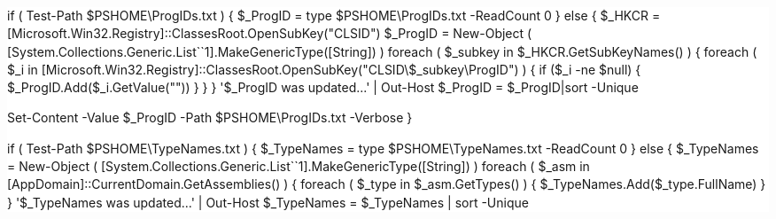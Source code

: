  
 
 
 
 
 
 
 
 
 
 
 
 
 
 
 
 
 
 
 
 
 
 
 
 
 
 
 
 
 
 
 
 
 
 
 
 
 
 
 
 if ( Test-Path $PSHOME\ProgIDs.txt )
 {
 $_ProgID = type $PSHOME\ProgIDs.txt -ReadCount 0
 }
 else
 {
 $_HKCR = [Microsoft.Win32.Registry]::ClassesRoot.OpenSubKey("CLSID\")
 $_ProgID = New-Object ( [System.Collections.Generic.List``1].MakeGenericType([String]) )
 foreach ( $_subkey in $_HKCR.GetSubKeyNames() )
 {
 foreach ( $_i in [Microsoft.Win32.Registry]::ClassesRoot.OpenSubKey("CLSID\$_subkey\ProgID") )
 {
 if ($_i -ne $null)
 {
 $_ProgID.Add($_i.GetValue(""))
 }
 }
 }
 '$_ProgID was updated...' | Out-Host
 $_ProgID = $_ProgID|sort -Unique
 
 Set-Content -Value $_ProgID -Path $PSHOME\ProgIDs.txt -Verbose
 }
 
 
 if ( Test-Path $PSHOME\TypeNames.txt )
 {
 $_TypeNames = type $PSHOME\TypeNames.txt -ReadCount 0
 }
 else
 {
 $_TypeNames = New-Object ( [System.Collections.Generic.List``1].MakeGenericType([String]) )
 foreach ( $_asm in [AppDomain]::CurrentDomain.GetAssemblies() )
 {
 foreach ( $_type in $_asm.GetTypes() )
 {
 $_TypeNames.Add($_type.FullName)
 }
 }
 '$_TypeNames was updated...' | Out-Host
 $_TypeNames = $_TypeNames | sort -Unique
 